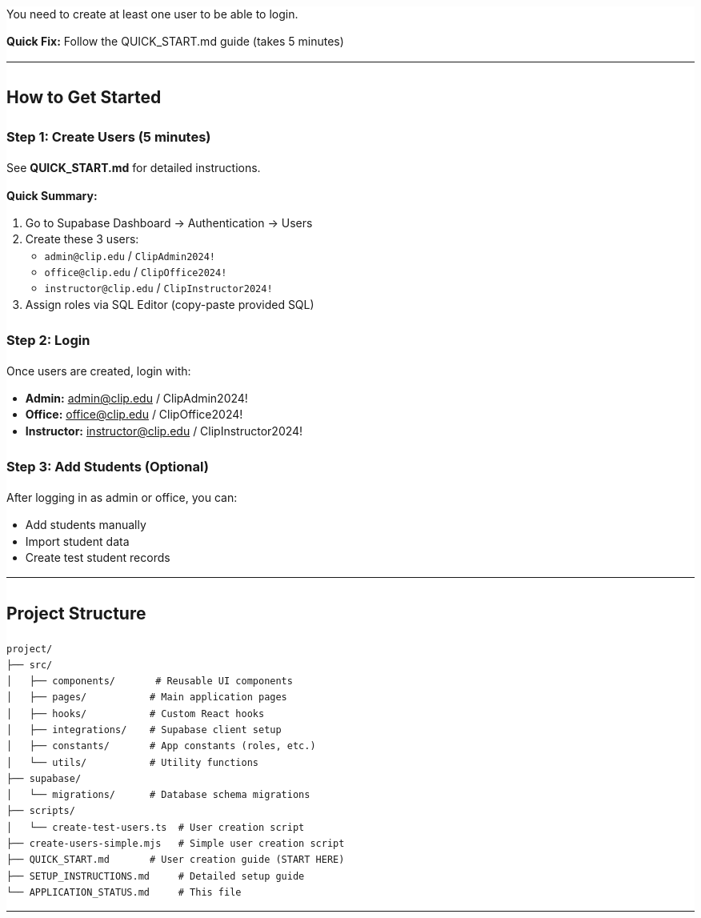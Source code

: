 You need to create at least one user to be able to login.

**Quick Fix:** Follow the QUICK_START.md guide (takes 5 minutes)

---

## How to Get Started

### Step 1: Create Users (5 minutes)

See **QUICK_START.md** for detailed instructions.

**Quick Summary:**
1. Go to Supabase Dashboard → Authentication → Users
2. Create these 3 users:
   - `admin@clip.edu` / `ClipAdmin2024!`
   - `office@clip.edu` / `ClipOffice2024!`
   - `instructor@clip.edu` / `ClipInstructor2024!`
3. Assign roles via SQL Editor (copy-paste provided SQL)

### Step 2: Login

Once users are created, login with:
- **Admin:** admin@clip.edu / ClipAdmin2024!
- **Office:** office@clip.edu / ClipOffice2024!
- **Instructor:** instructor@clip.edu / ClipInstructor2024!

### Step 3: Add Students (Optional)

After logging in as admin or office, you can:
- Add students manually
- Import student data
- Create test student records

---

## Project Structure

```
project/
├── src/
│   ├── components/       # Reusable UI components
│   ├── pages/           # Main application pages
│   ├── hooks/           # Custom React hooks
│   ├── integrations/    # Supabase client setup
│   ├── constants/       # App constants (roles, etc.)
│   └── utils/           # Utility functions
├── supabase/
│   └── migrations/      # Database schema migrations
├── scripts/
│   └── create-test-users.ts  # User creation script
├── create-users-simple.mjs   # Simple user creation script
├── QUICK_START.md       # User creation guide (START HERE)
├── SETUP_INSTRUCTIONS.md     # Detailed setup guide
└── APPLICATION_STATUS.md     # This file
```

---